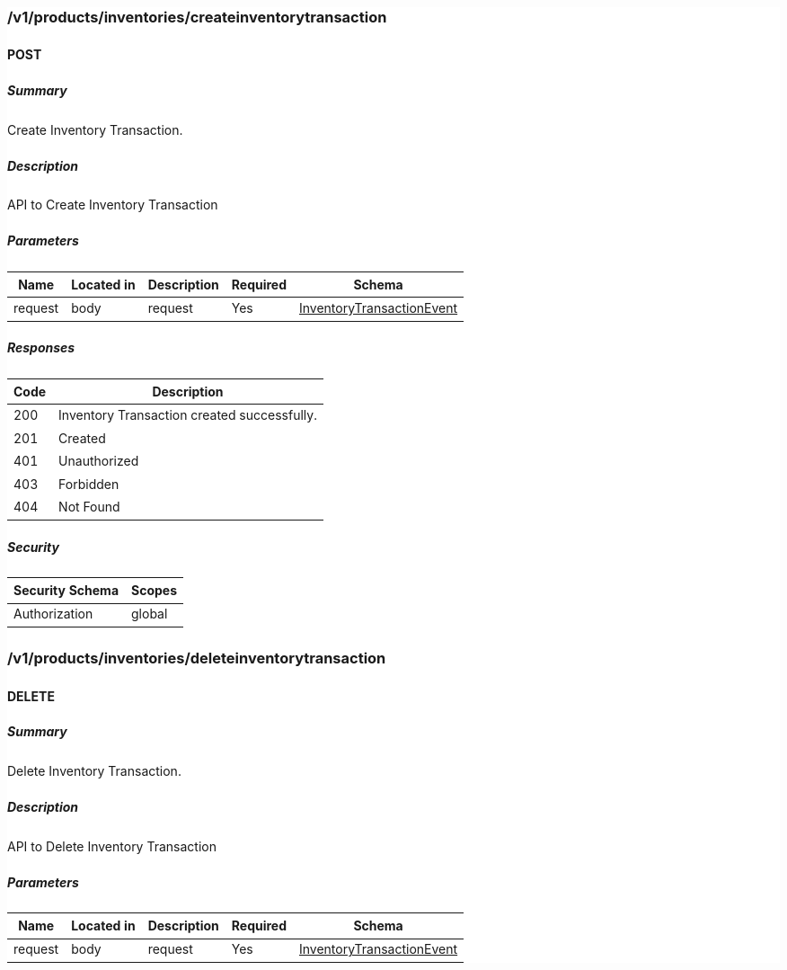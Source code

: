 ### /v1/products/inventories/createinventorytransaction

#### POST
##### Summary

Create Inventory Transaction.

##### Description

API to Create Inventory Transaction

##### Parameters

| Name | Located in | Description | Required | Schema |
| ---- | ---------- | ----------- | -------- | ------ |
| request | body | request | Yes | [InventoryTransactionEvent](#inventorytransactionevent) |

##### Responses

| Code | Description |
| ---- | ----------- |
| 200 | Inventory Transaction created successfully. |
| 201 | Created |
| 401 | Unauthorized |
| 403 | Forbidden |
| 404 | Not Found |

##### Security

| Security Schema | Scopes |
| --------------- | ------ |
| Authorization | global |

### /v1/products/inventories/deleteinventorytransaction

#### DELETE
##### Summary

Delete Inventory Transaction.

##### Description

API to Delete Inventory Transaction

##### Parameters

| Name | Located in | Description | Required | Schema |
| ---- | ---------- | ----------- | -------- | ------ |
| request | body | request | Yes | [InventoryTransactionEvent](#inventorytransactionevent) |
